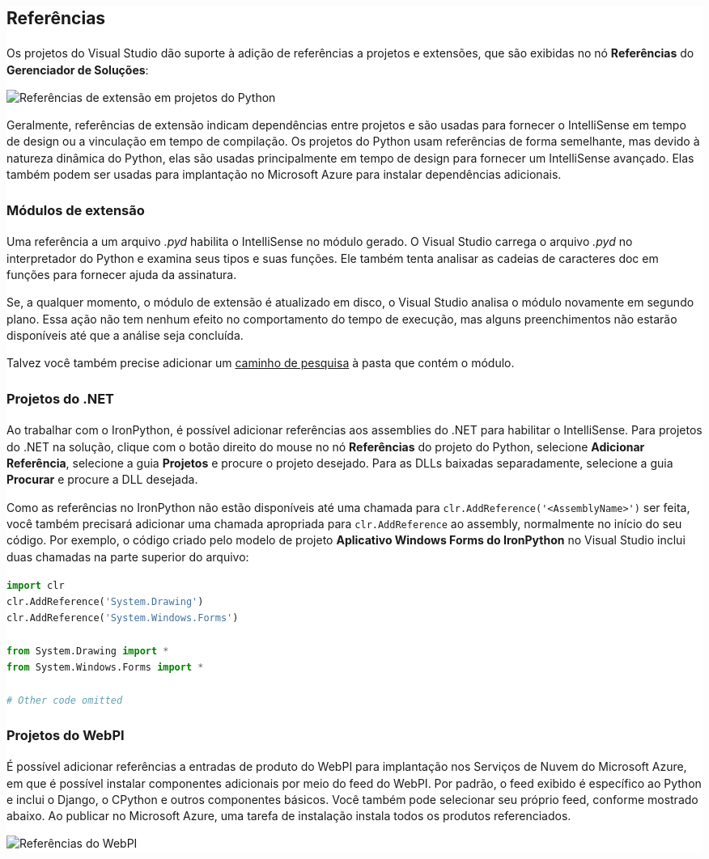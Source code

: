 ## <a name="references"></a>Referências

Os projetos do Visual Studio dão suporte à adição de referências a projetos e extensões, que são exibidas no nó **Referências** do **Gerenciador de Soluções**:

![Referências de extensão em projetos do Python](media/projects-extension-references.png)

Geralmente, referências de extensão indicam dependências entre projetos e são usadas para fornecer o IntelliSense em tempo de design ou a vinculação em tempo de compilação. Os projetos do Python usam referências de forma semelhante, mas devido à natureza dinâmica do Python, elas são usadas principalmente em tempo de design para fornecer um IntelliSense avançado. Elas também podem ser usadas para implantação no Microsoft Azure para instalar dependências adicionais.

### <a name="extension-modules"></a>Módulos de extensão

Uma referência a um arquivo *.pyd* habilita o IntelliSense no módulo gerado. O Visual Studio carrega o arquivo *.pyd* no interpretador do Python e examina seus tipos e suas funções. Ele também tenta analisar as cadeias de caracteres doc em funções para fornecer ajuda da assinatura.

Se, a qualquer momento, o módulo de extensão é atualizado em disco, o Visual Studio analisa o módulo novamente em segundo plano. Essa ação não tem nenhum efeito no comportamento do tempo de execução, mas alguns preenchimentos não estarão disponíveis até que a análise seja concluída.

Talvez você também precise adicionar um [caminho de pesquisa](search-paths.md) à pasta que contém o módulo.

### <a name="net-projects"></a>Projetos do .NET

Ao trabalhar com o IronPython, é possível adicionar referências aos assemblies do .NET para habilitar o IntelliSense. Para projetos do .NET na solução, clique com o botão direito do mouse no nó **Referências** do projeto do Python, selecione **Adicionar Referência**, selecione a guia **Projetos** e procure o projeto desejado. Para as DLLs baixadas separadamente, selecione a guia **Procurar** e procure a DLL desejada.

Como as referências no IronPython não estão disponíveis até uma chamada para `clr.AddReference('<AssemblyName>')` ser feita, você também precisará adicionar uma chamada apropriada para `clr.AddReference` ao assembly, normalmente no início do seu código. Por exemplo, o código criado pelo modelo de projeto **Aplicativo Windows Forms do IronPython** no Visual Studio inclui duas chamadas na parte superior do arquivo:

```python
import clr
clr.AddReference('System.Drawing')
clr.AddReference('System.Windows.Forms')

from System.Drawing import *
from System.Windows.Forms import *

# Other code omitted
```

### <a name="webpi-projects"></a>Projetos do WebPI

É possível adicionar referências a entradas de produto do WebPI para implantação nos Serviços de Nuvem do Microsoft Azure, em que é possível instalar componentes adicionais por meio do feed do WebPI. Por padrão, o feed exibido é específico ao Python e inclui o Django, o CPython e outros componentes básicos. Você também pode selecionar seu próprio feed, conforme mostrado abaixo. Ao publicar no Microsoft Azure, uma tarefa de instalação instala todos os produtos referenciados.

![Referências do WebPI](media/projects-webPI-components.png)

